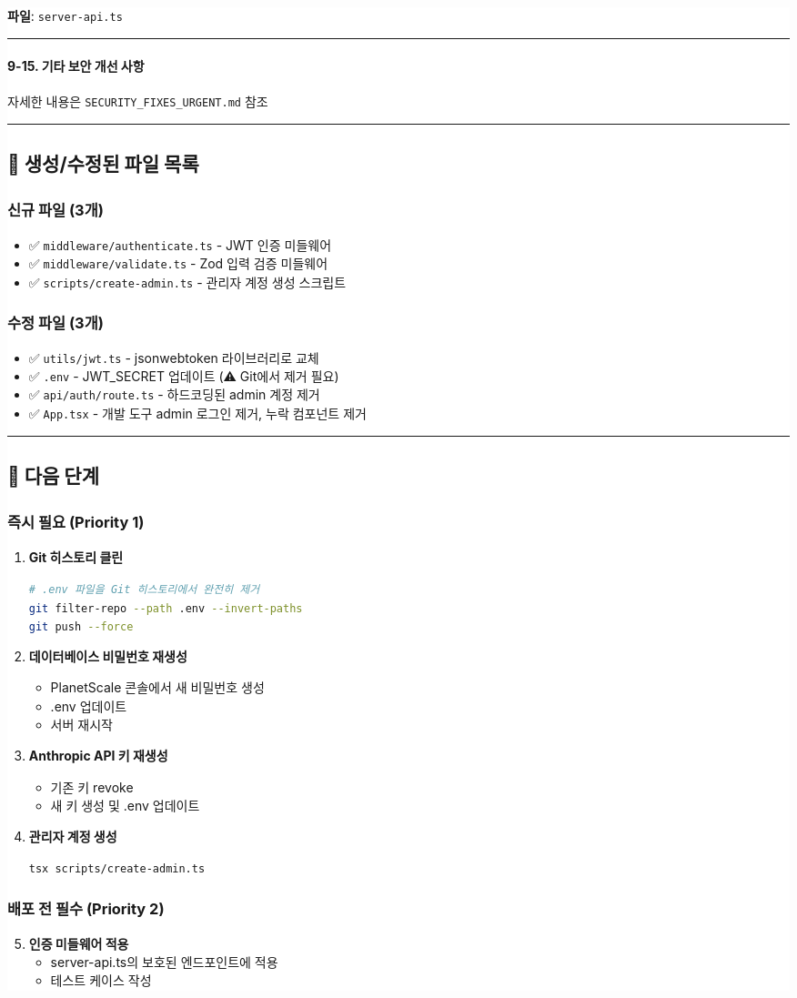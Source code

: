 **파일**: `server-api.ts`

---

#### 9-15. 기타 보안 개선 사항

자세한 내용은 `SECURITY_FIXES_URGENT.md` 참조

---

## 📁 생성/수정된 파일 목록

### 신규 파일 (3개)
- ✅ `middleware/authenticate.ts` - JWT 인증 미들웨어
- ✅ `middleware/validate.ts` - Zod 입력 검증 미들웨어
- ✅ `scripts/create-admin.ts` - 관리자 계정 생성 스크립트

### 수정 파일 (3개)
- ✅ `utils/jwt.ts` - jsonwebtoken 라이브러리로 교체
- ✅ `.env` - JWT_SECRET 업데이트 (⚠️ Git에서 제거 필요)
- ✅ `api/auth/route.ts` - 하드코딩된 admin 계정 제거
- ✅ `App.tsx` - 개발 도구 admin 로그인 제거, 누락 컴포넌트 제거

---

## 🔄 다음 단계

### 즉시 필요 (Priority 1)

1. **Git 히스토리 클린**
   ```bash
   # .env 파일을 Git 히스토리에서 완전히 제거
   git filter-repo --path .env --invert-paths
   git push --force
   ```

2. **데이터베이스 비밀번호 재생성**
   - PlanetScale 콘솔에서 새 비밀번호 생성
   - .env 업데이트
   - 서버 재시작

3. **Anthropic API 키 재생성**
   - 기존 키 revoke
   - 새 키 생성 및 .env 업데이트

4. **관리자 계정 생성**
   ```bash
   tsx scripts/create-admin.ts
   ```

### 배포 전 필수 (Priority 2)

5. **인증 미들웨어 적용**
   - server-api.ts의 보호된 엔드포인트에 적용
   - 테스트 케이스 작성

